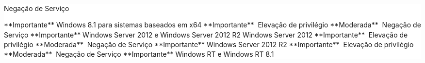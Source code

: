 Negação de Serviço
</td>
<td style="border:1px solid black;">
**Importante**
</td>
</tr>
<tr class="alternateRow">
<td style="border:1px solid black;">
Windows 8.1 para sistemas baseados em x64
</td>
<td style="border:1px solid black;">
**Importante**   
Elevação de privilégio
</td>
<td style="border:1px solid black;">
**Moderada**   
Negação de Serviço
</td>
<td style="border:1px solid black;">
**Importante**
</td>
</tr>
<tr>
<th colspan="4">
Windows Server 2012 e Windows Server 2012 R2
</th>
</tr>
<tr>
<td style="border:1px solid black;">
Windows Server 2012
</td>
<td style="border:1px solid black;">
**Importante**   
Elevação de privilégio
</td>
<td style="border:1px solid black;">
**Moderada**   
Negação de Serviço
</td>
<td style="border:1px solid black;">
**Importante**
</td>
</tr>
<tr class="alternateRow">
<td style="border:1px solid black;">
Windows Server 2012 R2
</td>
<td style="border:1px solid black;">
**Importante**   
Elevação de privilégio
</td>
<td style="border:1px solid black;">
**Moderada**   
Negação de Serviço
</td>
<td style="border:1px solid black;">
**Importante**
</td>
</tr>
<tr>
<th colspan="4">
Windows RT e Windows RT 8.1
</th>
</tr>